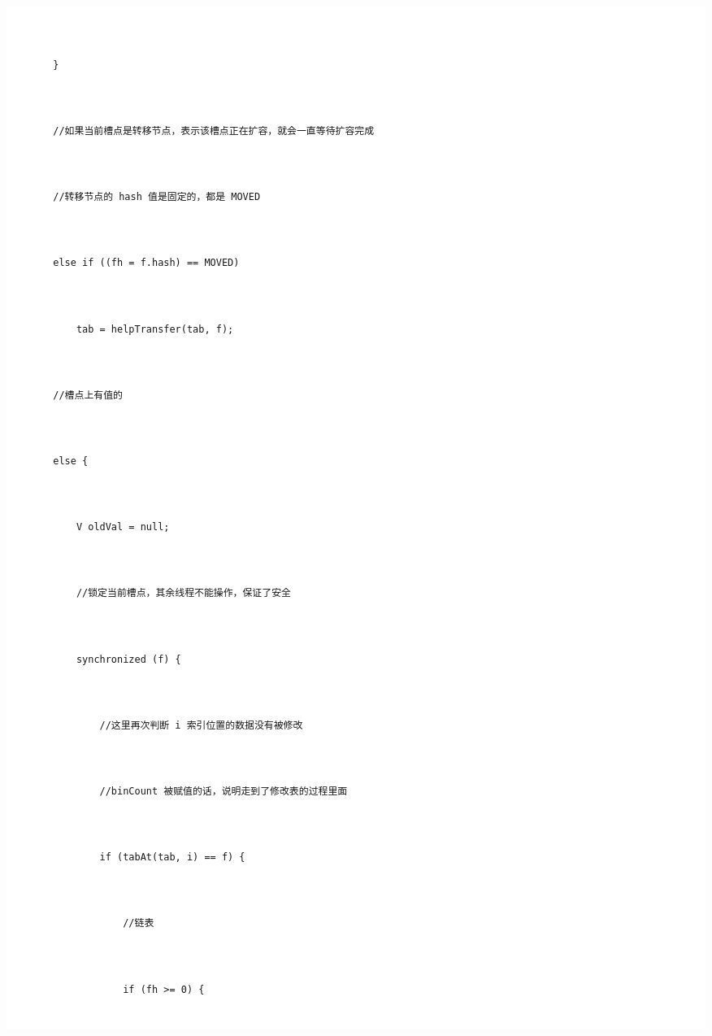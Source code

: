 ```



        }



        //如果当前槽点是转移节点，表示该槽点正在扩容，就会一直等待扩容完成



        //转移节点的 hash 值是固定的，都是 MOVED



        else if ((fh = f.hash) == MOVED)



            tab = helpTransfer(tab, f);



        //槽点上有值的



        else {



            V oldVal = null;



            //锁定当前槽点，其余线程不能操作，保证了安全



            synchronized (f) {



                //这里再次判断 i 索引位置的数据没有被修改



                //binCount 被赋值的话，说明走到了修改表的过程里面



                if (tabAt(tab, i) == f) {



                    //链表



                    if (fh >= 0) {



```